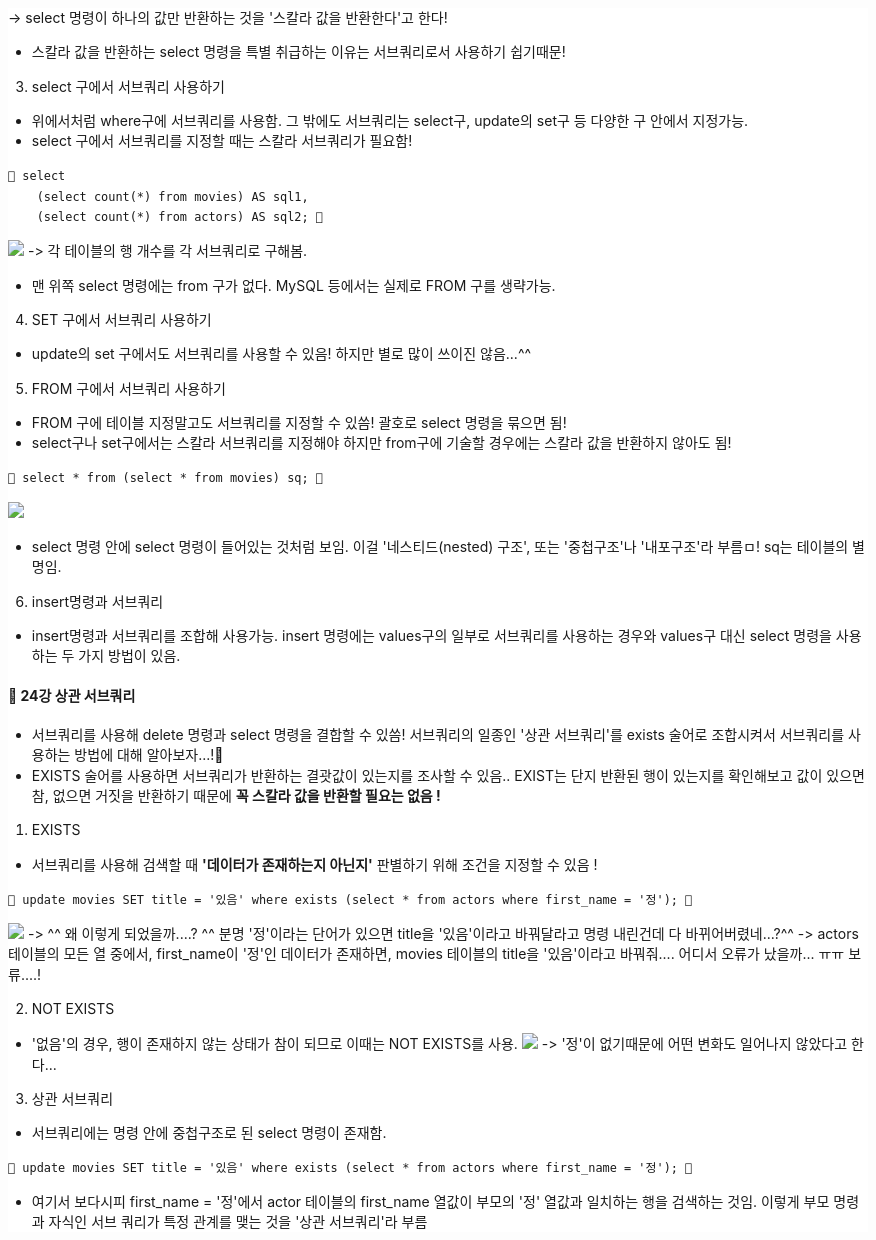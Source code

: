 -> select 명령이 하나의 값만 반환하는 것을 '스칼라 값을 반환한다'고 한다!
*  스칼라 값을 반환하는 select 명령을 특별 취급하는 이유는 서브쿼리로서 사용하기 쉽기때문!

3. select 구에서 서브쿼리 사용하기
* 위에서처럼 where구에 서브쿼리를 사용함. 그 밖에도 서브쿼리는 select구, update의 set구 등 다양한 구 안에서 지정가능.
* select 구에서 서브쿼리를 지정할 때는 스칼라 서브쿼리가 필요함!
```
💚 select
	(select count(*) from movies) AS sql1,
    (select count(*) from actors) AS sql2; 💚
```
![](https://images.velog.io/images/majaeh43/post/01ce4238-3bd9-4c3e-8f84-c9b08d629712/image.png)
-> 각 테이블의 행 개수를 각 서브쿼리로 구해봄.
* 맨 위쪽 select 명령에는 from 구가 없다. MySQL 등에서는 실제로 FROM 구를 생략가능.

4. SET 구에서 서브쿼리 사용하기
* update의 set 구에서도 서브쿼리를 사용할 수 있음! 하지만 별로 많이 쓰이진 않음...^^

5. FROM 구에서 서브쿼리 사용하기
* FROM 구에 테이블 지정말고도 서브쿼리를 지정할 수 있씀! 괄호로 select 명령을 묶으면 됨!
* select구나 set구에서는 스칼라 서브쿼리를 지정해야 하지만 from구에 기술할 경우에는 스칼라 값을 반환하지 않아도 됨!
```
💚 select * from (select * from movies) sq; 💚
```
![](https://images.velog.io/images/majaeh43/post/c81fa3cd-2a84-44fb-b879-e0208b9c4945/image.png)
* select 명령 안에 select 명령이 들어있는 것처럼 보임. 이걸 '네스티드(nested) 구조', 또는 '중첩구조'나 '내포구조'라 부름ㅁ! sq는 테이블의 별명임.

6. insert명령과 서브쿼리
* insert명령과 서브쿼리를 조합해 사용가능. insert 명령에는 values구의 일부로 서브쿼리를 사용하는 경우와 values구 대신 select 명령을 사용하는 두 가지 방법이 있음.

#### 💚 24강 상관 서브쿼리
* 서브쿼리를 사용해 delete 명령과 select 명령을 결합할 수 있씀! 서브쿼리의 일종인 '상관 서브쿼리'를 exists 술어로 조합시켜서 서브쿼리를 사용하는 방법에 대해 알아보자...!🦖
* EXISTS 술어를 사용하면 서브쿼리가 반환하는 결괏값이 있는지를 조사할 수 있음.. EXIST는 단지 반환된 행이 있는지를 확인해보고 값이 있으면 참, 없으면 거짓을 반환하기 때문에 **꼭 스칼라 값을 반환할 필요는 없음 !**

1. EXISTS
* 서브쿼리를 사용해 검색할 때 **'데이터가 존재하는지 아닌지'** 판별하기 위해 조건을 지정할 수 있음 !
```
💚 update movies SET title = '있음' where exists (select * from actors where first_name = '정'); 💚
```
![](https://images.velog.io/images/majaeh43/post/62505b7e-3113-46f6-83ab-36549267156a/image.png)
-> ^^ 왜 이렇게 되었을까....? ^^ 분명 '정'이라는 단어가 있으면 title을 '있음'이라고 바꿔달라고 명령 내린건데 다 바뀌어버렸네...?^^
-> actors 테이블의 모든 열 중에서, first_name이 '정'인 데이터가 존재하면, movies 테이블의 title을 '있음'이라고 바꿔줘.... 어디서 오류가 났을까... ㅠㅠ 보류....!

2. NOT EXISTS
* '없음'의 경우, 행이 존재하지 않는 상태가 참이 되므로 이때는 NOT EXISTS를 사용.
![](https://images.velog.io/images/majaeh43/post/12131777-b040-4d3d-81d9-418613b8118a/image.png)
-> '정'이 없기때문에 어떤 변화도 일어나지 않았다고 한다...

3. 상관 서브쿼리
* 서브쿼리에는 명령 안에 중첩구조로 된 select 명령이 존재함. 
```
💚 update movies SET title = '있음' where exists (select * from actors where first_name = '정'); 💚
```
* 여기서 보다시피 first_name = '정'에서 actor 테이블의 first_name 열값이 부모의 '정' 열값과 일치하는 행을 검색하는 것임. 이렇게 부모 명령과 자식인 서브 쿼리가 특정 관계를 맺는 것을 '상관 서브쿼리'라 부름
